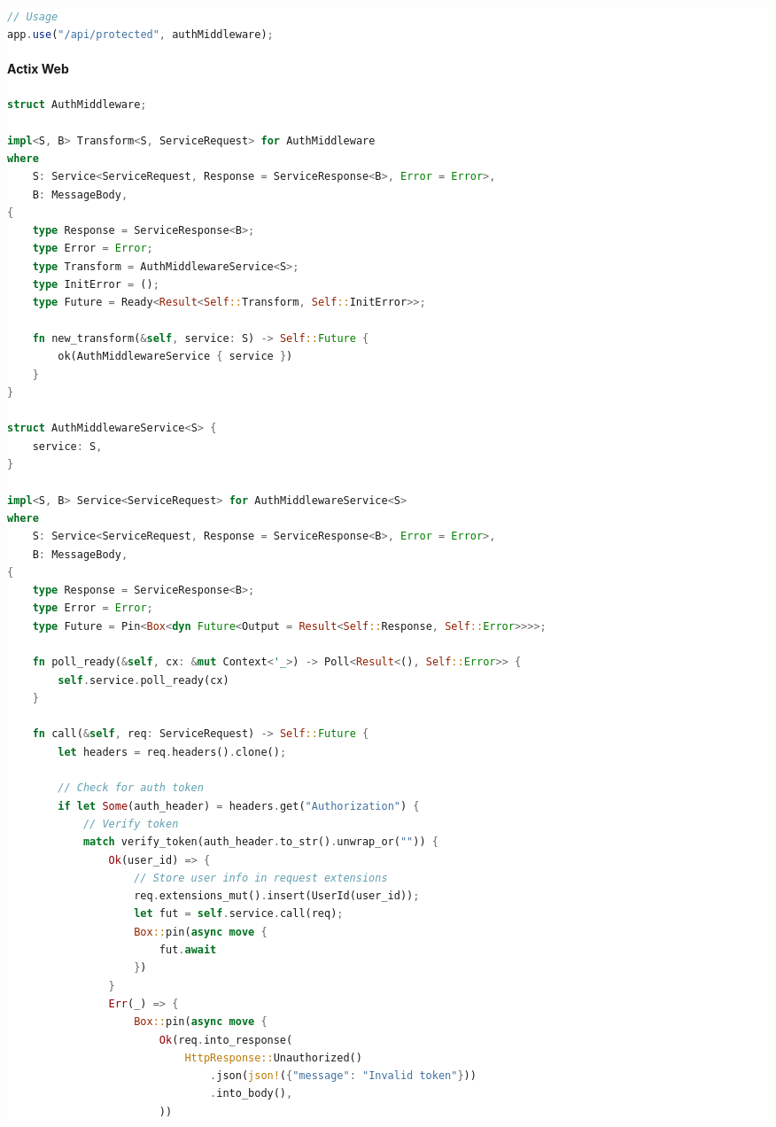 ```javascript
// Usage
app.use("/api/protected", authMiddleware);
```

#### Actix Web

```rust
struct AuthMiddleware;

impl<S, B> Transform<S, ServiceRequest> for AuthMiddleware
where
    S: Service<ServiceRequest, Response = ServiceResponse<B>, Error = Error>,
    B: MessageBody,
{
    type Response = ServiceResponse<B>;
    type Error = Error;
    type Transform = AuthMiddlewareService<S>;
    type InitError = ();
    type Future = Ready<Result<Self::Transform, Self::InitError>>;

    fn new_transform(&self, service: S) -> Self::Future {
        ok(AuthMiddlewareService { service })
    }
}

struct AuthMiddlewareService<S> {
    service: S,
}

impl<S, B> Service<ServiceRequest> for AuthMiddlewareService<S>
where
    S: Service<ServiceRequest, Response = ServiceResponse<B>, Error = Error>,
    B: MessageBody,
{
    type Response = ServiceResponse<B>;
    type Error = Error;
    type Future = Pin<Box<dyn Future<Output = Result<Self::Response, Self::Error>>>>;

    fn poll_ready(&self, cx: &mut Context<'_>) -> Poll<Result<(), Self::Error>> {
        self.service.poll_ready(cx)
    }

    fn call(&self, req: ServiceRequest) -> Self::Future {
        let headers = req.headers().clone();

        // Check for auth token
        if let Some(auth_header) = headers.get("Authorization") {
            // Verify token
            match verify_token(auth_header.to_str().unwrap_or("")) {
                Ok(user_id) => {
                    // Store user info in request extensions
                    req.extensions_mut().insert(UserId(user_id));
                    let fut = self.service.call(req);
                    Box::pin(async move {
                        fut.await
                    })
                }
                Err(_) => {
                    Box::pin(async move {
                        Ok(req.into_response(
                            HttpResponse::Unauthorized()
                                .json(json!({"message": "Invalid token"}))
                                .into_body(),
                        ))
```